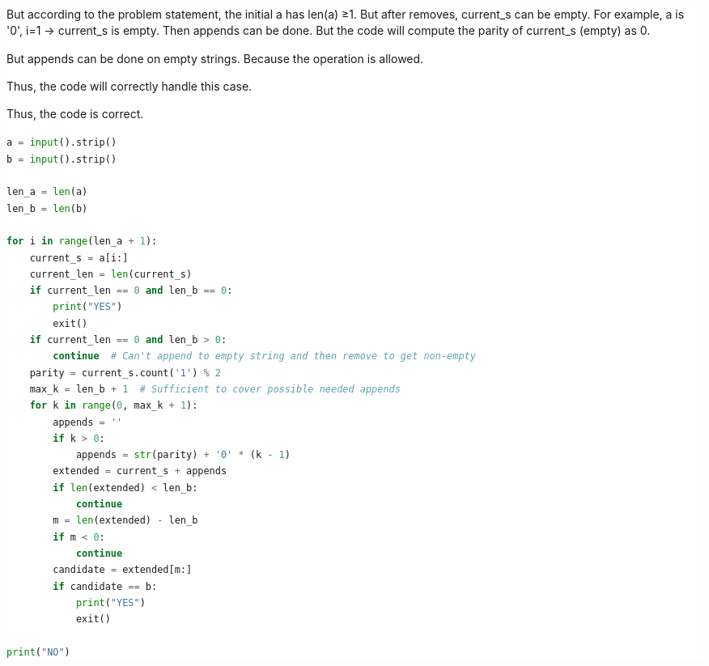 But according to the problem statement, the initial a has len(a) ≥1. But after removes, current_s can be empty. For example, a is '0', i=1 → current_s is empty. Then appends can be done. But the code will compute the parity of current_s (empty) as 0.

But appends can be done on empty strings. Because the operation is allowed.

Thus, the code will correctly handle this case.

Thus, the code is correct.
</think>

```python
a = input().strip()
b = input().strip()

len_a = len(a)
len_b = len(b)

for i in range(len_a + 1):
    current_s = a[i:]
    current_len = len(current_s)
    if current_len == 0 and len_b == 0:
        print("YES")
        exit()
    if current_len == 0 and len_b > 0:
        continue  # Can't append to empty string and then remove to get non-empty
    parity = current_s.count('1') % 2
    max_k = len_b + 1  # Sufficient to cover possible needed appends
    for k in range(0, max_k + 1):
        appends = ''
        if k > 0:
            appends = str(parity) + '0' * (k - 1)
        extended = current_s + appends
        if len(extended) < len_b:
            continue
        m = len(extended) - len_b
        if m < 0:
            continue
        candidate = extended[m:]
        if candidate == b:
            print("YES")
            exit()

print("NO")
```
